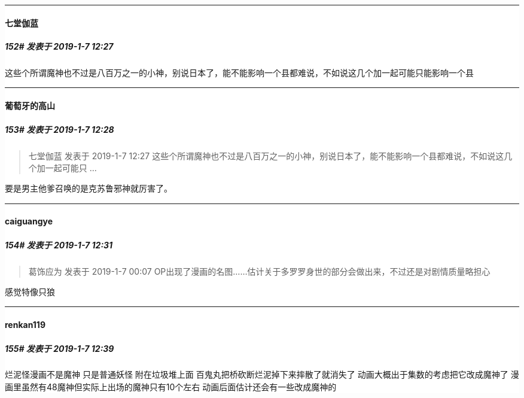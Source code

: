



-----

####  七堂伽蓝  
##### 152#       发表于 2019-1-7 12:27




这些个所谓魔神也不过是八百万之一的小神，别说日本了，能不能影响一个县都难说，不如说这几个加一起可能只能影响一个县







-----

####  葡萄牙的高山  
##### 153#       发表于 2019-1-7 12:28



<blockquote>七堂伽蓝 发表于 2019-1-7 12:27
这些个所谓魔神也不过是八百万之一的小神，别说日本了，能不能影响一个县都难说，不如说这几个加一起可能只 ...</blockquote>
要是男主他爹召唤的是克苏鲁邪神就厉害了。







-----

####  caiguangye  
##### 154#       发表于 2019-1-7 12:31



<blockquote>葛饰应为 发表于 2019-1-7 00:07
OP出现了漫画的名图……估计关于多罗罗身世的部分会做出来，不过还是对剧情质量略担心


</blockquote>
感觉特像只狼







-----

####  renkan119  
##### 155#       发表于 2019-1-7 12:39




烂泥怪漫画不是魔神 只是普通妖怪 附在垃圾堆上面 百鬼丸把桥砍断烂泥掉下来摔散了就消失了 动画大概出于集数的考虑把它改成魔神了 漫画里虽然有48魔神但实际上出场的魔神只有10个左右 动画后面估计还会有一些改成魔神的
